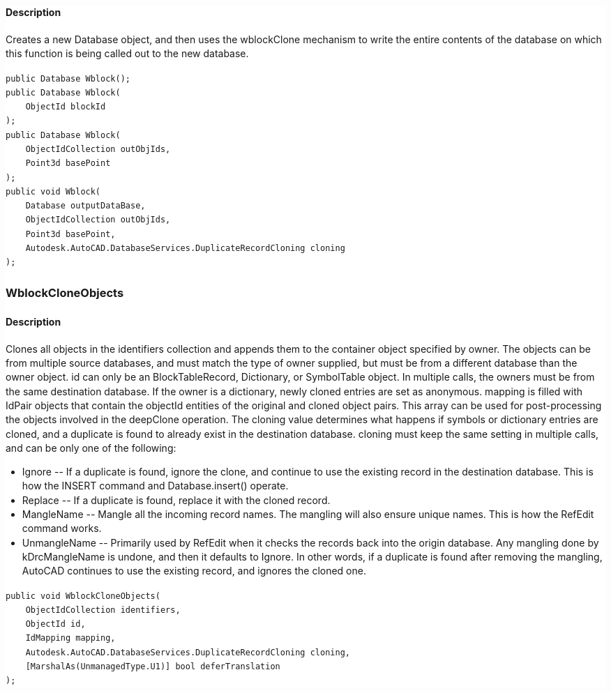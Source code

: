 #### Description
Creates a new Database object, and then uses the wblockClone mechanism to write the entire contents of the database on which this function is being called out to the new database.
```text
public Database Wblock();
public Database Wblock(
    ObjectId blockId
);
public Database Wblock(
    ObjectIdCollection outObjIds, 
    Point3d basePoint
);
public void Wblock(
    Database outputDataBase, 
    ObjectIdCollection outObjIds, 
    Point3d basePoint, 
    Autodesk.AutoCAD.DatabaseServices.DuplicateRecordCloning cloning
);
```

### WblockCloneObjects

#### Description
Clones all objects in the identifiers collection and appends them to the container object specified by owner. The objects can be from multiple source databases, and must match the type of owner supplied, but must be from a different database than the owner object. 
id can only be an BlockTableRecord, Dictionary, or SymbolTable object. In multiple calls, the owners must be from the same destination database. If the owner is a dictionary, newly cloned entries are set as anonymous. 
mapping is filled with IdPair objects that contain the objectId entities of the original and cloned object pairs. This array can be used for post-processing the objects involved in the deepClone operation. 
The cloning value determines what happens if symbols or dictionary entries are cloned, and a duplicate is found to already exist in the destination database. cloning must keep the same setting in multiple calls, and can be only one of the following: 
  * Ignore -- If a duplicate is found, ignore the clone, and continue to use the existing record in the destination database. This is how the INSERT command and Database.insert() operate.
  * Replace -- If a duplicate is found, replace it with the cloned record.
  * MangleName -- Mangle all the incoming record names. The mangling will also ensure unique names. This is how the RefEdit command works.
  * UnmangleName -- Primarily used by RefEdit when it checks the records back into the origin database. Any mangling done by kDrcMangleName is undone, and then it defaults to Ignore. In other words, if a duplicate is found after removing the mangling, AutoCAD continues to use the existing record, and ignores the cloned one.

```text
public void WblockCloneObjects(
    ObjectIdCollection identifiers, 
    ObjectId id, 
    IdMapping mapping, 
    Autodesk.AutoCAD.DatabaseServices.DuplicateRecordCloning cloning, 
    [MarshalAs(UnmanagedType.U1)] bool deferTranslation
);
```
